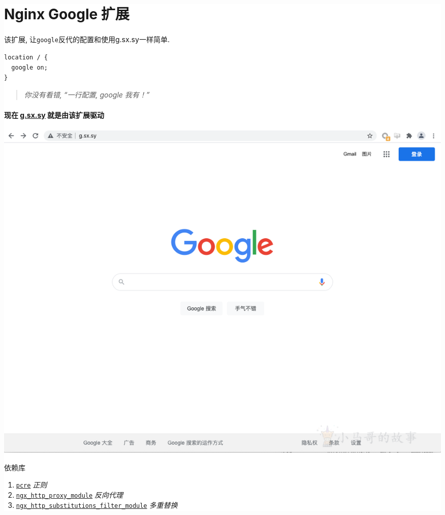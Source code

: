 Nginx Google 扩展
=================

该扩展, 让`google`反代的配置和使用g.sx.sy一样简单.

```nginx
location / {
  google on;
}
```

> _你没有看错, “一行配置, google 我有！”_   

#### 现在 [g.sx.sy](http://g.sx.sy) 就是由该扩展驱动 ####

![image-20210823000937538](./img/google.png)

依赖库

  1. [`pcre`](http://www.pcre.org/) *正则*
  1. [`ngx_http_proxy_module`](http://nginx.org/en/docs/http/ngx_http_proxy_module.html) *反向代理*
  1. [`ngx_http_substitutions_filter_module`](https://github.com/yaoweibin/ngx_http_substitutions_filter_module) *多重替换*

